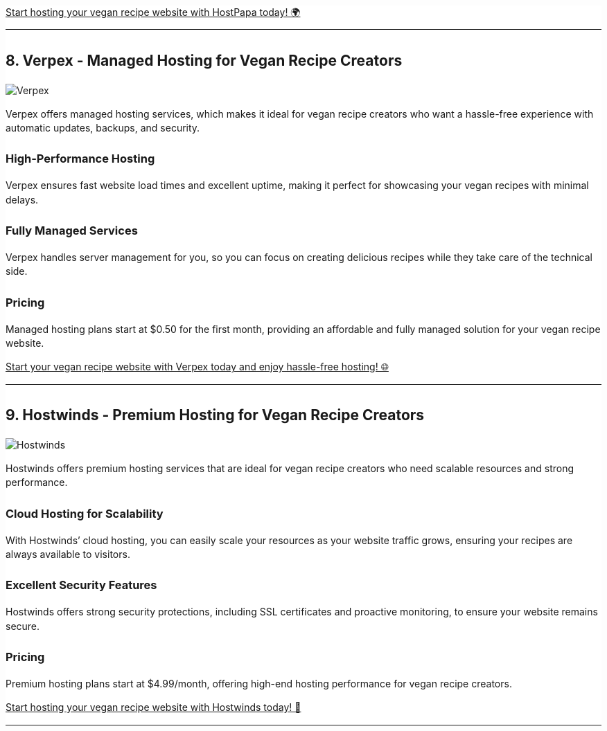 [Start hosting your vegan recipe website with HostPapa today! 🌍](https://snipitx.com/hostpapa-jy)  

---

## 8. Verpex - Managed Hosting for Vegan Recipe Creators  

![Verpex](https://i.imgur.com/6x5LhiS.jpeg "Verpex Hosting")  

Verpex offers managed hosting services, which makes it ideal for vegan recipe creators who want a hassle-free experience with automatic updates, backups, and security.  

### High-Performance Hosting  
Verpex ensures fast website load times and excellent uptime, making it perfect for showcasing your vegan recipes with minimal delays.  

### Fully Managed Services  
Verpex handles server management for you, so you can focus on creating delicious recipes while they take care of the technical side.  

### Pricing  
Managed hosting plans start at $0.50 for the first month, providing an affordable and fully managed solution for your vegan recipe website.  

[Start your vegan recipe website with Verpex today and enjoy hassle-free hosting! 🌐](https://snipitx.com/verpex-jy)  

---

## 9. Hostwinds - Premium Hosting for Vegan Recipe Creators  

![Hostwinds](https://i.imgur.com/53aSNXx.jpeg "Hostwinds Hosting")  

Hostwinds offers premium hosting services that are ideal for vegan recipe creators who need scalable resources and strong performance.  

### Cloud Hosting for Scalability  
With Hostwinds’ cloud hosting, you can easily scale your resources as your website traffic grows, ensuring your recipes are always available to visitors.  

### Excellent Security Features  
Hostwinds offers strong security protections, including SSL certificates and proactive monitoring, to ensure your website remains secure.  

### Pricing  
Premium hosting plans start at $4.99/month, offering high-end hosting performance for vegan recipe creators.  

[Start hosting your vegan recipe website with Hostwinds today! 🍰](https://snipitx.com/hostwinds-jy)  

---
